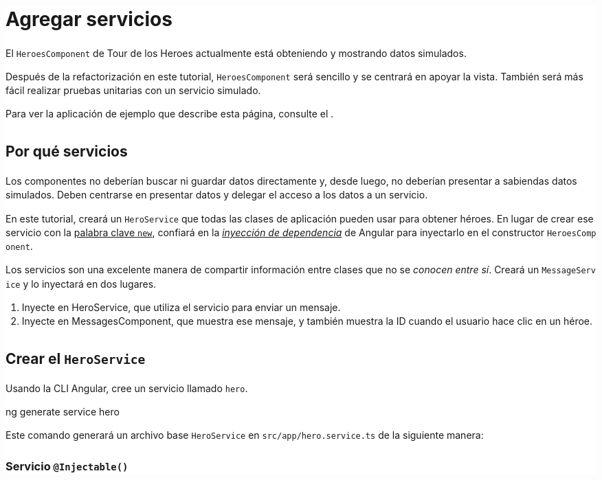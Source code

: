 # Agregar servicios

El `HeroesComponent` de Tour de los  Heroes actualmente está obteniendo y mostrando datos simulados.

Después de la refactorización en este tutorial, `HeroesComponent` será sencillo y se centrará en apoyar la vista.
También será más fácil realizar pruebas unitarias con un servicio simulado.

<div class="alert is-helpful">

  Para ver la aplicación de ejemplo que describe esta página, consulte el <live-example></live-example>.

</div>

## Por qué servicios

Los componentes no deberían buscar ni guardar datos directamente y, desde luego, no deberían presentar a sabiendas datos simulados.
Deben centrarse en presentar datos y delegar el acceso a los datos a un servicio.

En este tutorial, creará un `HeroService` que todas las clases de aplicación pueden usar para obtener héroes.
En lugar de crear ese servicio con la [palabra clave `new`](https://developer.mozilla.org/en-US/docs/Web/JavaScript/Reference/Operators/new),
confiará en la [*inyección de dependencia*](guide/dependency-injection) de Angular
para inyectarlo en el constructor `HeroesComponent`.

Los servicios son una excelente manera de compartir información entre clases que no se _conocen entre sí_.
Creará un `MessageService` y lo inyectará en dos lugares.

1. Inyecte en HeroService, que utiliza el servicio para enviar un mensaje.
2. Inyecte en MessagesComponent, que muestra ese mensaje, y también muestra la ID
cuando el usuario hace clic en un héroe.


## Crear el `HeroService`

Usando la CLI Angular, cree un servicio llamado `hero`.

<code-example language="sh" class="code-shell">
  ng generate service hero
</code-example>

Este comando generará un archivo base `HeroService` en `src/app/hero.service.ts` de la siguiente manera:

<code-example path="toh-pt4/src/app/hero.service.1.ts" region="new"
 header="src/app/hero.service.ts (new service)"></code-example>


### Servicio `@Injectable()`
